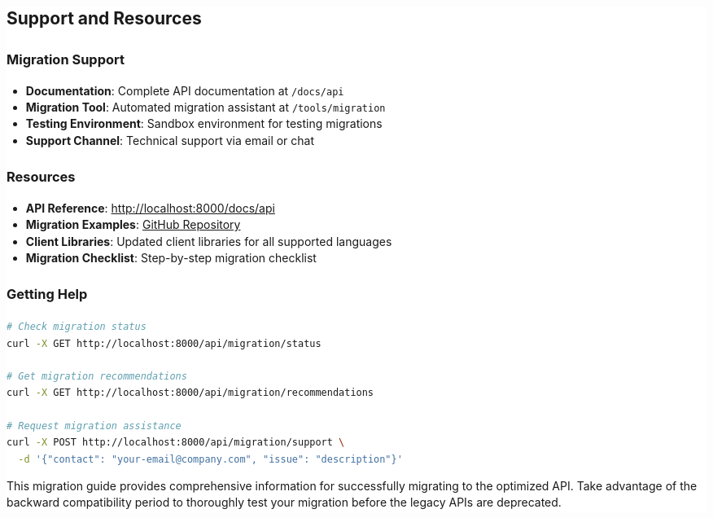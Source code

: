 ## Support and Resources

### Migration Support

- **Documentation**: Complete API documentation at `/docs/api`
- **Migration Tool**: Automated migration assistant at `/tools/migration`
- **Testing Environment**: Sandbox environment for testing migrations
- **Support Channel**: Technical support via email or chat

### Resources

- **API Reference**: [http://localhost:8000/docs/api](http://localhost:8000/docs/api)
- **Migration Examples**: [GitHub Repository](https://github.com/ai-karen/migration-examples)
- **Client Libraries**: Updated client libraries for all supported languages
- **Migration Checklist**: Step-by-step migration checklist

### Getting Help

```bash
# Check migration status
curl -X GET http://localhost:8000/api/migration/status

# Get migration recommendations
curl -X GET http://localhost:8000/api/migration/recommendations

# Request migration assistance
curl -X POST http://localhost:8000/api/migration/support \
  -d '{"contact": "your-email@company.com", "issue": "description"}'
```

This migration guide provides comprehensive information for successfully migrating to the optimized API. Take advantage of the backward compatibility period to thoroughly test your migration before the legacy APIs are deprecated.